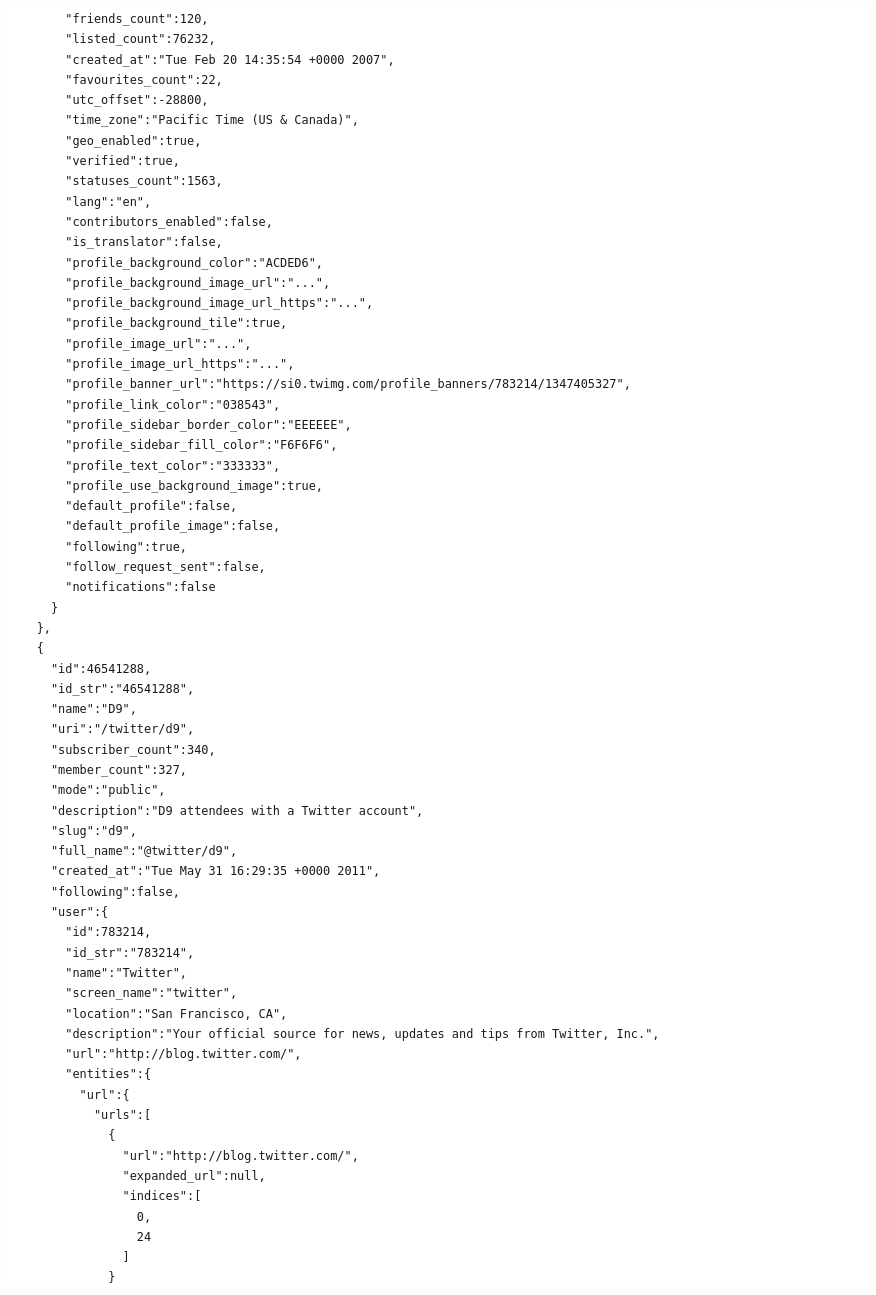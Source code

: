 ```
        "friends_count":120,
        "listed_count":76232,
        "created_at":"Tue Feb 20 14:35:54 +0000 2007",
        "favourites_count":22,
        "utc_offset":-28800,
        "time_zone":"Pacific Time (US & Canada)",
        "geo_enabled":true,
        "verified":true,
        "statuses_count":1563,
        "lang":"en",
        "contributors_enabled":false,
        "is_translator":false,
        "profile_background_color":"ACDED6",
        "profile_background_image_url":"...",
        "profile_background_image_url_https":"...",
        "profile_background_tile":true,
        "profile_image_url":"...",
        "profile_image_url_https":"...",
        "profile_banner_url":"https://si0.twimg.com/profile_banners/783214/1347405327",
        "profile_link_color":"038543",
        "profile_sidebar_border_color":"EEEEEE",
        "profile_sidebar_fill_color":"F6F6F6",
        "profile_text_color":"333333",
        "profile_use_background_image":true,
        "default_profile":false,
        "default_profile_image":false,
        "following":true,
        "follow_request_sent":false,
        "notifications":false
      }
    },
    {
      "id":46541288,
      "id_str":"46541288",
      "name":"D9",
      "uri":"/twitter/d9",
      "subscriber_count":340,
      "member_count":327,
      "mode":"public",
      "description":"D9 attendees with a Twitter account",
      "slug":"d9",
      "full_name":"@twitter/d9",
      "created_at":"Tue May 31 16:29:35 +0000 2011",
      "following":false,
      "user":{
        "id":783214,
        "id_str":"783214",
        "name":"Twitter",
        "screen_name":"twitter",
        "location":"San Francisco, CA",
        "description":"Your official source for news, updates and tips from Twitter, Inc.",
        "url":"http://blog.twitter.com/",
        "entities":{
          "url":{
            "urls":[
              {
                "url":"http://blog.twitter.com/",
                "expanded_url":null,
                "indices":[
                  0,
                  24
                ]
              }
```